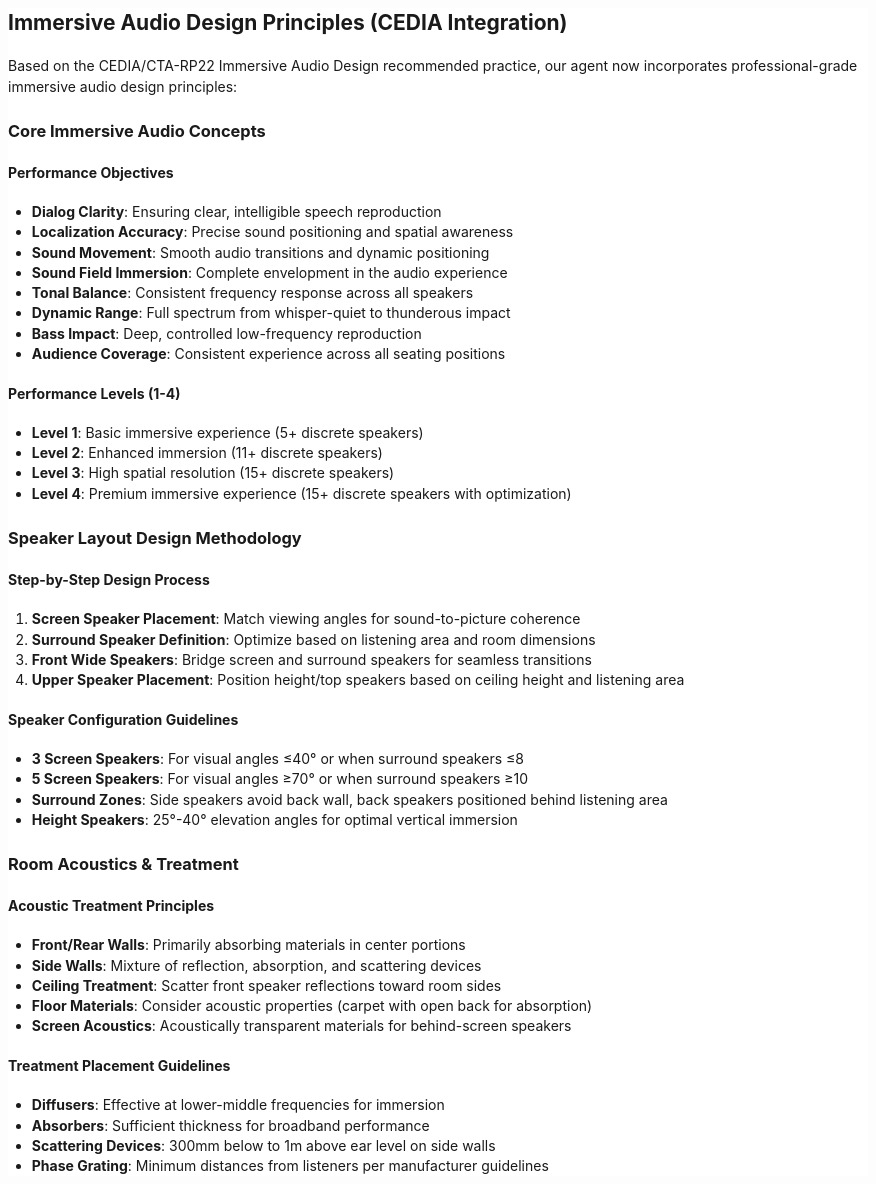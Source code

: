 ## Immersive Audio Design Principles (CEDIA Integration)

Based on the CEDIA/CTA-RP22 Immersive Audio Design recommended practice, our agent now incorporates professional-grade immersive audio design principles:

### **Core Immersive Audio Concepts**

#### **Performance Objectives**
- **Dialog Clarity**: Ensuring clear, intelligible speech reproduction
- **Localization Accuracy**: Precise sound positioning and spatial awareness
- **Sound Movement**: Smooth audio transitions and dynamic positioning
- **Sound Field Immersion**: Complete envelopment in the audio experience
- **Tonal Balance**: Consistent frequency response across all speakers
- **Dynamic Range**: Full spectrum from whisper-quiet to thunderous impact
- **Bass Impact**: Deep, controlled low-frequency reproduction
- **Audience Coverage**: Consistent experience across all seating positions

#### **Performance Levels (1-4)**
- **Level 1**: Basic immersive experience (5+ discrete speakers)
- **Level 2**: Enhanced immersion (11+ discrete speakers)
- **Level 3**: High spatial resolution (15+ discrete speakers)
- **Level 4**: Premium immersive experience (15+ discrete speakers with optimization)

### **Speaker Layout Design Methodology**

#### **Step-by-Step Design Process**
1. **Screen Speaker Placement**: Match viewing angles for sound-to-picture coherence
2. **Surround Speaker Definition**: Optimize based on listening area and room dimensions
3. **Front Wide Speakers**: Bridge screen and surround speakers for seamless transitions
4. **Upper Speaker Placement**: Position height/top speakers based on ceiling height and listening area

#### **Speaker Configuration Guidelines**
- **3 Screen Speakers**: For visual angles ≤40° or when surround speakers ≤8
- **5 Screen Speakers**: For visual angles ≥70° or when surround speakers ≥10
- **Surround Zones**: Side speakers avoid back wall, back speakers positioned behind listening area
- **Height Speakers**: 25°-40° elevation angles for optimal vertical immersion

### **Room Acoustics & Treatment**

#### **Acoustic Treatment Principles**
- **Front/Rear Walls**: Primarily absorbing materials in center portions
- **Side Walls**: Mixture of reflection, absorption, and scattering devices
- **Ceiling Treatment**: Scatter front speaker reflections toward room sides
- **Floor Materials**: Consider acoustic properties (carpet with open back for absorption)
- **Screen Acoustics**: Acoustically transparent materials for behind-screen speakers

#### **Treatment Placement Guidelines**
- **Diffusers**: Effective at lower-middle frequencies for immersion
- **Absorbers**: Sufficient thickness for broadband performance
- **Scattering Devices**: 300mm below to 1m above ear level on side walls
- **Phase Grating**: Minimum distances from listeners per manufacturer guidelines
